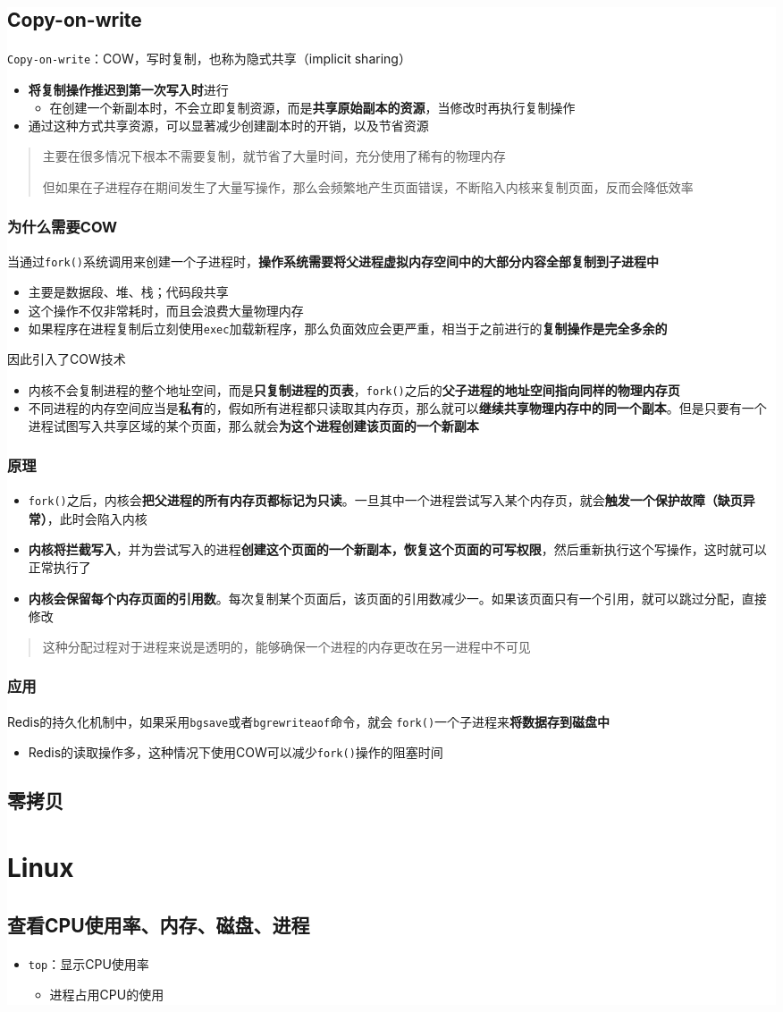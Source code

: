 

## Copy-on-write

`Copy-on-write`：COW，写时复制，也称为隐式共享（implicit sharing）

- **将复制操作推迟到第一次写入时**进行
  - 在创建一个新副本时，不会立即复制资源，而是**共享原始副本的资源**，当修改时再执行复制操作
- 通过这种方式共享资源，可以显著减少创建副本时的开销，以及节省资源

> 主要在很多情况下根本不需要复制，就节省了大量时间，充分使用了稀有的物理内存
>
> 但如果在子进程存在期间发生了大量写操作，那么会频繁地产生页面错误，不断陷入内核来复制页面，反而会降低效率

### 为什么需要COW

当通过`fork()`系统调用来创建一个子进程时，**操作系统需要将父进程虚拟内存空间中的大部分内容全部复制到子进程中**

- 主要是数据段、堆、栈；代码段共享
- 这个操作不仅非常耗时，而且会浪费大量物理内存
- 如果程序在进程复制后立刻使用`exec`加载新程序，那么负面效应会更严重，相当于之前进行的**复制操作是完全多余的**

因此引入了COW技术

- 内核不会复制进程的整个地址空间，而是**只复制进程的页表**，`fork()`之后的**父子进程的地址空间指向同样的物理内存页**
- 不同进程的内存空间应当是**私有**的，假如所有进程都只读取其内存页，那么就可以**继续共享物理内存中的同一个副本**。但是只要有一个进程试图写入共享区域的某个页面，那么就会**为这个进程创建该页面的一个新副本**

### 原理

- `fork()`之后，内核会**把父进程的所有内存页都标记为只读**。一旦其中一个进程尝试写入某个内存页，就会**触发一个保护故障（缺页异常）**，此时会陷入内核
- **内核将拦截写入**，并为尝试写入的进程**创建这个页面的一个新副本，恢复这个页面的可写权限**，然后重新执行这个写操作，这时就可以正常执行了

- **内核会保留每个内存页面的引用数**。每次复制某个页面后，该页面的引用数减少一。如果该页面只有一个引用，就可以跳过分配，直接修改

> 这种分配过程对于进程来说是透明的，能够确保一个进程的内存更改在另一进程中不可见

### 应用

Redis的持久化机制中，如果采用`bgsave`或者`bgrewriteaof`命令，就会 `fork()`一个子进程来**将数据存到磁盘中**

- Redis的读取操作多，这种情况下使用COW可以减少`fork()`操作的阻塞时间

## 零拷贝



# Linux

## 查看CPU使用率、内存、磁盘、进程

- `top`：显示CPU使用率

  - 进程占用CPU的使用
